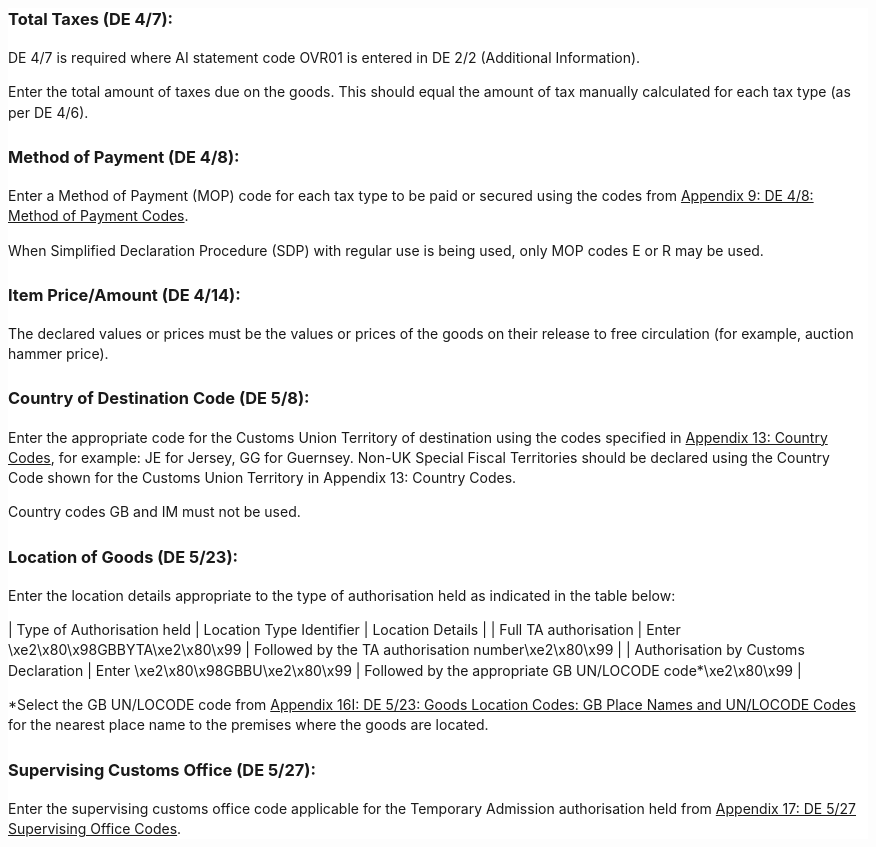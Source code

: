### Total Taxes (DE 4/7):

DE 4/7 is required where AI statement code OVR01 is entered in DE 2/2 (Additional Information).

Enter the total amount of taxes due on the goods. This should equal the amount of tax manually calculated for each tax type (as per DE 4/6).

### Method of Payment (DE 4/8):

Enter a Method of Payment (MOP) code for each tax type to be paid or secured using the codes from [Appendix 9: DE 4/8: Method of Payment Codes](https://www.gov.uk/government/publications/method-of-payment-codes-for-data-element-48-of-the-customs-declaration-service).

When Simplified Declaration Procedure (SDP) with regular use is being used, only MOP codes E or R may be used.

### Item Price/Amount (DE 4/14):

The declared values or prices must be the values or prices of the goods on their release to free circulation (for example, auction hammer price).

### Country of Destination Code (DE 5/8):

Enter the appropriate code for the Customs Union Territory of destination using the codes specified in [Appendix 13: Country Codes](https://www.gov.uk/government/publications/country-codes-for-the-customs-declaration-service), for example: JE for Jersey, GG for Guernsey. Non-UK Special Fiscal Territories should be declared using the Country Code shown for the Customs Union Territory in Appendix 13: Country Codes.

Country codes GB and IM must not be used.

### Location of Goods (DE 5/23):

Enter the location details appropriate to the type of authorisation held as indicated in the table below:



  |  Type of Authorisation held |  Location Type Identifier |  Location Details | 
   |  Full TA authorisation |  Enter \xe2\x80\x98GBBYTA\xe2\x80\x99 |  Followed by the TA authorisation number\xe2\x80\x99 | 
 |  Authorisation by Customs Declaration |  Enter \xe2\x80\x98GBBU\xe2\x80\x99 |  Followed by the appropriate GB UN/LOCODE code*\xe2\x80\x99 | 
 
*Select the GB UN/LOCODE code from [Appendix 16I: DE 5/23: Goods Location Codes: GB Place Names and UN/LOCODE Codes](https://www.gov.uk/government/publications/gb-place-names-and-unlocode-codes-for-data-element-523-of-the-customs-declaration-service) for the nearest place name to the premises where the goods are located.

### Supervising Customs Office (DE 5/27):

Enter the supervising customs office code applicable for the Temporary Admission authorisation held from [Appendix 17: DE 5/27 Supervising Office Codes](https://www.gov.uk/government/publications/supervising-office-codes-for-data-element-527-of-the-customs-declaration-service).
